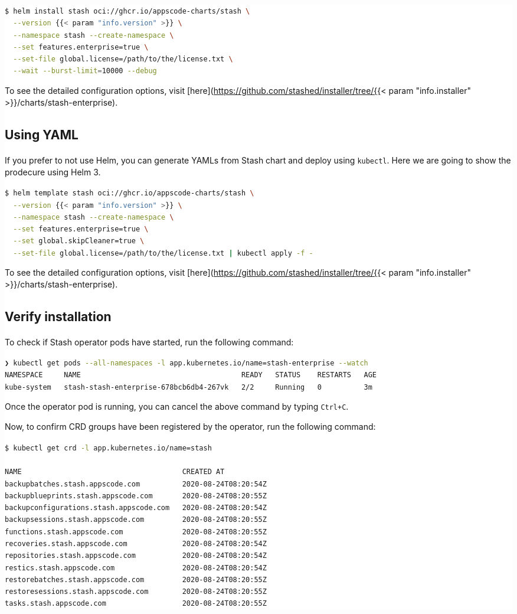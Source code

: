 ```bash
$ helm install stash oci://ghcr.io/appscode-charts/stash \
  --version {{< param "info.version" >}} \
  --namespace stash --create-namespace \
  --set features.enterprise=true \
  --set-file global.license=/path/to/the/license.txt \
  --wait --burst-limit=10000 --debug
```

To see the detailed configuration options, visit [here](https://github.com/stashed/installer/tree/{{< param "info.installer" >}}/charts/stash-enterprise).

</div>
<div class="tab-pane fade" id="script" role="tabpanel" aria-labelledby="script-tab">

## Using YAML

If you prefer to not use Helm, you can generate YAMLs from Stash chart and deploy using `kubectl`. Here we are going to show the prodecure using Helm 3.

```bash
$ helm template stash oci://ghcr.io/appscode-charts/stash \
  --version {{< param "info.version" >}} \
  --namespace stash --create-namespace \
  --set features.enterprise=true \
  --set global.skipCleaner=true \
  --set-file global.license=/path/to/the/license.txt | kubectl apply -f -
```

To see the detailed configuration options, visit [here](https://github.com/stashed/installer/tree/{{< param "info.installer" >}}/charts/stash-enterprise).

</div>
</div>

## Verify installation

To check if Stash operator pods have started, run the following command:

```bash
❯ kubectl get pods --all-namespaces -l app.kubernetes.io/name=stash-enterprise --watch
NAMESPACE     NAME                                      READY   STATUS    RESTARTS   AGE
kube-system   stash-stash-enterprise-678bcb6db4-267vk   2/2     Running   0          3m
```

Once the operator pod is running, you can cancel the above command by typing `Ctrl+C`.

Now, to confirm CRD groups have been registered by the operator, run the following command:
```bash
$ kubectl get crd -l app.kubernetes.io/name=stash

NAME                                      CREATED AT
backupbatches.stash.appscode.com          2020-08-24T08:20:54Z
backupblueprints.stash.appscode.com       2020-08-24T08:20:55Z
backupconfigurations.stash.appscode.com   2020-08-24T08:20:54Z
backupsessions.stash.appscode.com         2020-08-24T08:20:55Z
functions.stash.appscode.com              2020-08-24T08:20:55Z
recoveries.stash.appscode.com             2020-08-24T08:20:54Z
repositories.stash.appscode.com           2020-08-24T08:20:54Z
restics.stash.appscode.com                2020-08-24T08:20:54Z
restorebatches.stash.appscode.com         2020-08-24T08:20:55Z
restoresessions.stash.appscode.com        2020-08-24T08:20:55Z
tasks.stash.appscode.com                  2020-08-24T08:20:55Z
```
